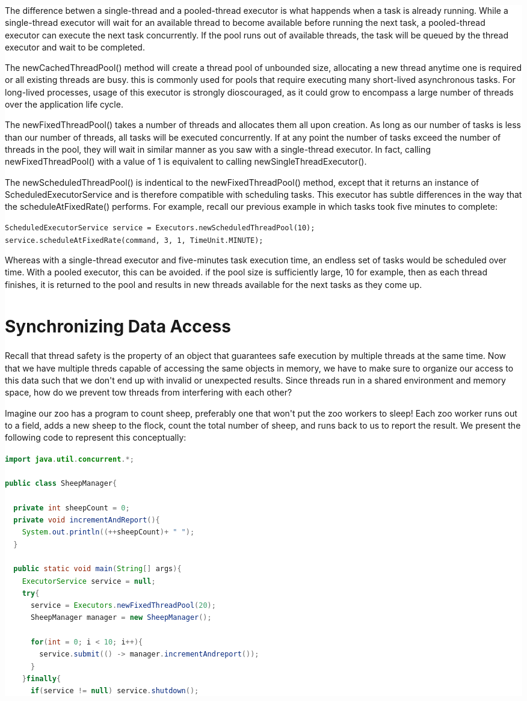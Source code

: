 The difference betwen a single-thread and a pooled-thread executor is what happends when a task is already running. While a single-thread executor will wait for an available thread to become available before running the next task, a pooled-thread executor can execute the next task concurrently. If the pool runs out of available threads, the task will be queued by the thread executor and wait to be completed.

The newCachedThreadPool() method will create a thread pool of unbounded size, allocating a new thread anytime one is required or all existing threads are busy. this is commonly used for pools that require executing many short-lived asynchronous tasks. For long-lived processes, usage of this executor is strongly dioscouraged, as it could grow to encompass a large number of threads over the application life cycle.

The newFixedThreadPool() takes a number of threads and allocates them all upon creation. As long as our number of tasks is less than our number of threads, all tasks will be executed concurrently. If at any point the number of tasks exceed the number of threads in the pool, they will wait in similar manner as you saw with a single-thread executor. In fact, calling newFixedThreadPool() with a value of 1 is equivalent to calling newSingleThreadExecutor().

The newScheduledThreadPool() is indentical to the newFixedThreadPool() method, except that it returns an instance of ScheduledExecutorService and is therefore compatible with scheduling tasks. This executor has subtle differences in the way that the scheduleAtFixedRate() performs. For example, recall our previous example in which tasks took five minutes to complete:

```
ScheduledExecutorService service = Executors.newScheduledThreadPool(10);
service.scheduleAtFixedRate(command, 3, 1, TimeUnit.MINUTE);
```

Whereas with a single-thread executor and five-minutes task execution time, an endless set of tasks would be scheduled over time. With a pooled executor, this can be avoided. if the pool size is sufficiently large, 10 for example, then as each thread finishes, it is returned to the pool and results in new threads available for the next tasks as they come up.

# Synchronizing Data Access
Recall that thread safety is the property of an object that guarantees safe execution by multiple threads at the same time. Now that we have multiple threds capable of accessing the same objects in memory, we have to make sure to organize our access to this data such that we don't end up with invalid or unexpected results. Since threads run in a shared environment and memory space, how do we prevent tow threads from interfering with each other?

Imagine our zoo has a program to count sheep, preferably one that won't put the zoo workers to sleep! Each zoo worker runs out to a field, adds a new sheep to the flock, count the total number of sheep, and runs back to us to report the result. We present the following code to represent this conceptually:

```java
import java.util.concurrent.*;

public class SheepManager{
  
  private int sheepCount = 0;
  private void incrementAndReport(){
    System.out.println((++sheepCount)+ " ");
  }
  
  public static void main(String[] args){
    ExecutorService service = null;
    try{
      service = Executors.newFixedThreadPool(20);
      SheepManager manager = new SheepManager();
      
      for(int = 0; i < 10; i++){
        service.submit(() -> manager.incrementAndreport());
      }
    }finally{
      if(service != null) service.shutdown();
```